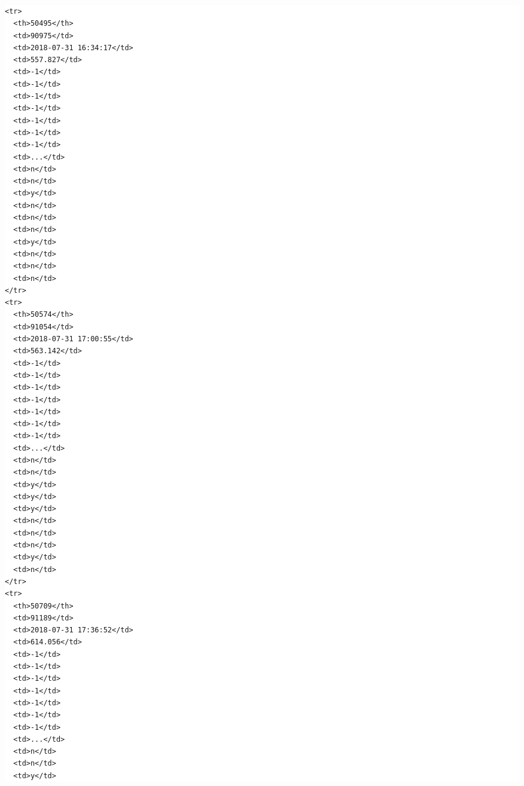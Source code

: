     <tr>
      <th>50495</th>
      <td>90975</td>
      <td>2018-07-31 16:34:17</td>
      <td>557.827</td>
      <td>-1</td>
      <td>-1</td>
      <td>-1</td>
      <td>-1</td>
      <td>-1</td>
      <td>-1</td>
      <td>-1</td>
      <td>...</td>
      <td>n</td>
      <td>n</td>
      <td>y</td>
      <td>n</td>
      <td>n</td>
      <td>n</td>
      <td>y</td>
      <td>n</td>
      <td>n</td>
      <td>n</td>
    </tr>
    <tr>
      <th>50574</th>
      <td>91054</td>
      <td>2018-07-31 17:00:55</td>
      <td>563.142</td>
      <td>-1</td>
      <td>-1</td>
      <td>-1</td>
      <td>-1</td>
      <td>-1</td>
      <td>-1</td>
      <td>-1</td>
      <td>...</td>
      <td>n</td>
      <td>n</td>
      <td>y</td>
      <td>y</td>
      <td>y</td>
      <td>n</td>
      <td>n</td>
      <td>n</td>
      <td>y</td>
      <td>n</td>
    </tr>
    <tr>
      <th>50709</th>
      <td>91189</td>
      <td>2018-07-31 17:36:52</td>
      <td>614.056</td>
      <td>-1</td>
      <td>-1</td>
      <td>-1</td>
      <td>-1</td>
      <td>-1</td>
      <td>-1</td>
      <td>-1</td>
      <td>...</td>
      <td>n</td>
      <td>n</td>
      <td>y</td>